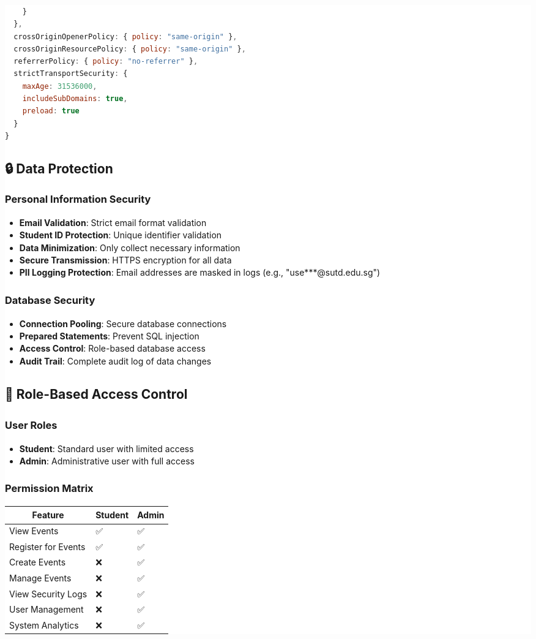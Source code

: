 ```javascript
    }
  },
  crossOriginOpenerPolicy: { policy: "same-origin" },
  crossOriginResourcePolicy: { policy: "same-origin" },
  referrerPolicy: { policy: "no-referrer" },
  strictTransportSecurity: {
    maxAge: 31536000,
    includeSubDomains: true,
    preload: true
  }
}
```

## 🔒 Data Protection

### Personal Information Security
- **Email Validation**: Strict email format validation
- **Student ID Protection**: Unique identifier validation
- **Data Minimization**: Only collect necessary information
- **Secure Transmission**: HTTPS encryption for all data
- **PII Logging Protection**: Email addresses are masked in logs (e.g., "use***@sutd.edu.sg")

### Database Security
- **Connection Pooling**: Secure database connections
- **Prepared Statements**: Prevent SQL injection
- **Access Control**: Role-based database access
- **Audit Trail**: Complete audit log of data changes

## 🎯 Role-Based Access Control

### User Roles
- **Student**: Standard user with limited access
- **Admin**: Administrative user with full access

### Permission Matrix
| Feature | Student | Admin |
|---------|---------|-------|
| View Events | ✅ | ✅ |
| Register for Events | ✅ | ✅ |
| Create Events | ❌ | ✅ |
| Manage Events | ❌ | ✅ |
| View Security Logs | ❌ | ✅ |
| User Management | ❌ | ✅ |
| System Analytics | ❌ | ✅ |
